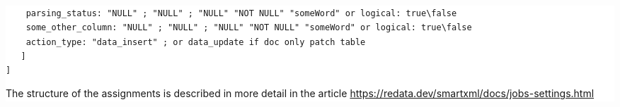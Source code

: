 ```
    parsing_status: "NULL" ; "NULL" ; "NULL" "NOT NULL" "someWord" or logical: true\false
    some_other_column: "NULL" ; "NULL" ; "NULL" "NOT NULL" "someWord" or logical: true\false
    action_type: "data_insert" ; or data_update if doc only patch table
   ]  
]
```

The structure of the assignments is described in more detail in the article https://redata.dev/smartxml/docs/jobs-settings.html

